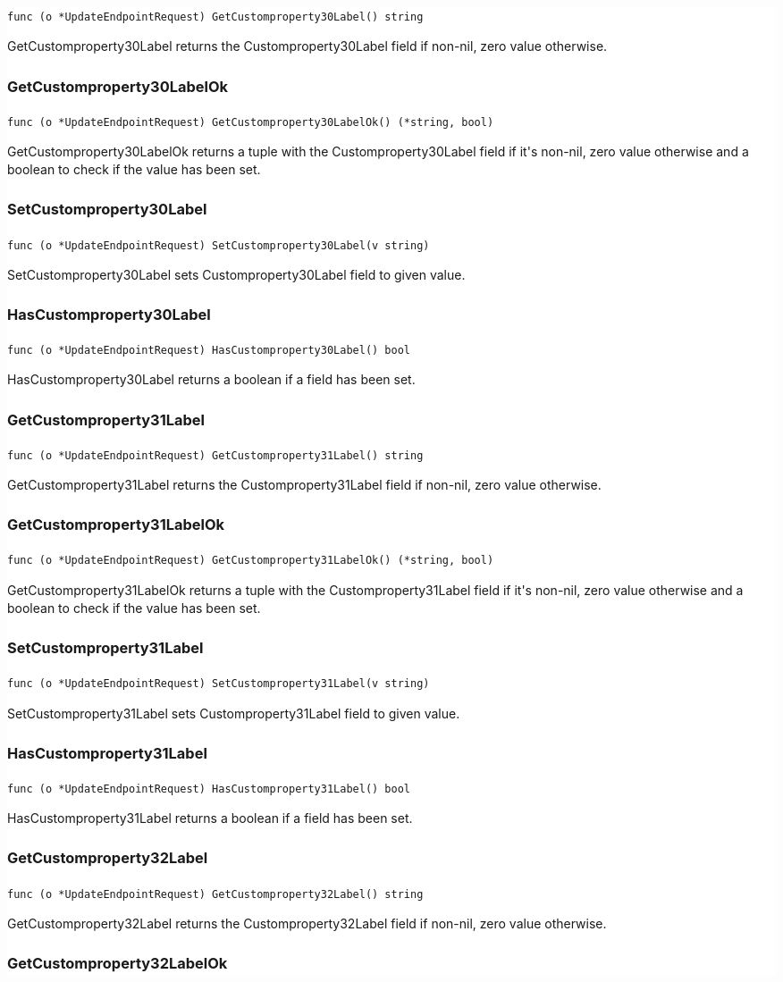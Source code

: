 `func (o *UpdateEndpointRequest) GetCustomproperty30Label() string`

GetCustomproperty30Label returns the Customproperty30Label field if non-nil, zero value otherwise.

### GetCustomproperty30LabelOk

`func (o *UpdateEndpointRequest) GetCustomproperty30LabelOk() (*string, bool)`

GetCustomproperty30LabelOk returns a tuple with the Customproperty30Label field if it's non-nil, zero value otherwise
and a boolean to check if the value has been set.

### SetCustomproperty30Label

`func (o *UpdateEndpointRequest) SetCustomproperty30Label(v string)`

SetCustomproperty30Label sets Customproperty30Label field to given value.

### HasCustomproperty30Label

`func (o *UpdateEndpointRequest) HasCustomproperty30Label() bool`

HasCustomproperty30Label returns a boolean if a field has been set.

### GetCustomproperty31Label

`func (o *UpdateEndpointRequest) GetCustomproperty31Label() string`

GetCustomproperty31Label returns the Customproperty31Label field if non-nil, zero value otherwise.

### GetCustomproperty31LabelOk

`func (o *UpdateEndpointRequest) GetCustomproperty31LabelOk() (*string, bool)`

GetCustomproperty31LabelOk returns a tuple with the Customproperty31Label field if it's non-nil, zero value otherwise
and a boolean to check if the value has been set.

### SetCustomproperty31Label

`func (o *UpdateEndpointRequest) SetCustomproperty31Label(v string)`

SetCustomproperty31Label sets Customproperty31Label field to given value.

### HasCustomproperty31Label

`func (o *UpdateEndpointRequest) HasCustomproperty31Label() bool`

HasCustomproperty31Label returns a boolean if a field has been set.

### GetCustomproperty32Label

`func (o *UpdateEndpointRequest) GetCustomproperty32Label() string`

GetCustomproperty32Label returns the Customproperty32Label field if non-nil, zero value otherwise.

### GetCustomproperty32LabelOk
